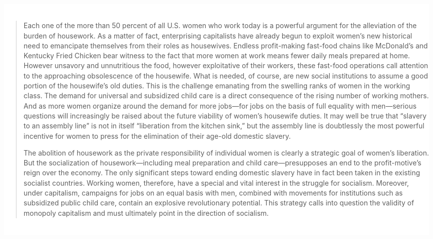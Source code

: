 <br/>

> Each one of the more than 50 percent of all U.S. women who work today is a powerful argument for the alleviation of the burden of housework. As a matter of fact, enterprising capitalists have already begun to exploit women’s new historical need to emancipate themselves from their roles as housewives. Endless profit-making fast-food chains like McDonald’s and Kentucky Fried Chicken bear witness to the fact that more women at work means fewer daily meals prepared at home. However unsavory and unnutritious the food, however exploitative of their workers, these fast-food operations call attention to the approaching obsolescence of the housewife. What is needed, of course, are new social institutions to assume a good portion of the housewife’s old duties. This is the challenge emanating from the swelling ranks of women in the working class. The demand for universal and subsidized child care is a direct consequence of the rising number of working mothers. And as more women organize around the demand for more jobs—for jobs on the basis of full equality with men—serious questions will increasingly be raised about the future viability of women’s housewife duties. It may well be true that “slavery to an assembly line” is not in itself “liberation from the kitchen sink,” but the assembly line is doubtlessly the most powerful incentive for women to press for the elimination of their age-old domestic slavery.  
>
> The abolition of housework as the private responsibility of individual women is clearly a strategic goal of women’s liberation. But the socialization of housework—including meal preparation and child care—presupposes an end to the profit-motive’s reign over the economy. The only significant steps toward ending domestic slavery have in fact been taken in the existing socialist countries. Working women, therefore, have a special and vital interest in the struggle for socialism. Moreover, under capitalism, campaigns for jobs on an equal basis with men, combined with movements for institutions such as subsidized public child care, contain an explosive revolutionary potential. This strategy calls into question the validity of monopoly capitalism and must ultimately point in the direction of socialism.  
>
<br/>
